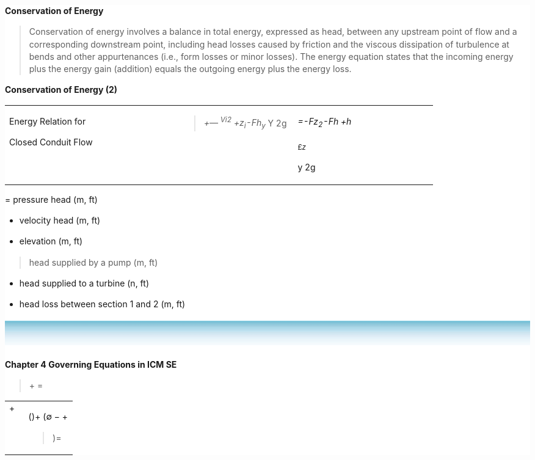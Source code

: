 **Conservation of Energy**

> Conservation of energy involves a balance in total energy, expressed as head, between any upstream point of flow and a corresponding downstream point, including head losses caused by friction and the viscous dissipation of turbulence at bends and other appurtenances (i.e., form losses or minor losses). The energy equation states that the incoming energy plus the energy gain (addition) equals the outgoing energy plus the energy loss.

**Conservation of Energy (2)**

<table>
<colgroup>
<col style="width: 39%" />
<col style="width: 27%" />
<col style="width: 32%" />
</colgroup>
<tbody>
<tr class="odd">
<td><p>Energy Relation for</p>
<p>Closed Conduit Flow</p></td>
<td><blockquote>
<p><em>+— <sup>Vi2</sup> +z<sub>i</sub>-Fh<sub>y</sub></em> Y 2g</p>
</blockquote></td>
<td><p><em>=-Fz<sub>2</sub>-Fh +h</em></p>
<p><sub>£<em>z</em></sub></p>
<p>y 2g</p></td>
</tr>
</tbody>
</table>

= pressure head (m, ft)

- velocity head (m, ft)

- elevation (m, ft)

> head supplied by a pump (m, ft)

- head supplied to a turbine (n, ft)

- head loss between section 1 and 2 (m, ft)

<img src="./media/image116.jpg" style="width:10in;height:0.47014in" />

**Chapter 4 Governing Equations in ICM SE**

> \+ =

<table>
<colgroup>
<col style="width: 28%" />
<col style="width: 71%" />
</colgroup>
<tbody>
<tr class="odd">
<td>+</td>
<td><p>()+ (∅ − +</p>
<blockquote>
<p>)=</p>
</blockquote></td>
</tr>
</tbody>
</table>
